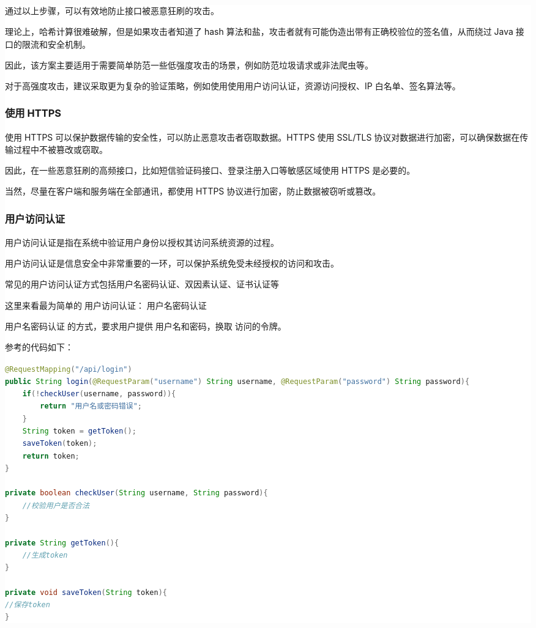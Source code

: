通过以上步骤，可以有效地防止接口被恶意狂刷的攻击。

理论上，哈希计算很难破解，但是如果攻击者知道了 hash 算法和盐，攻击者就有可能伪造出带有正确校验位的签名值，从而绕过 Java 接口的限流和安全机制。

因此，该方案主要适用于需要简单防范一些低强度攻击的场景，例如防范垃圾请求或非法爬虫等。

对于高强度攻击，建议采取更为复杂的验证策略，例如使用使用用户访问认证，资源访问授权、IP 白名单、签名算法等。

### 使用 HTTPS

使用 HTTPS 可以保护数据传输的安全性，可以防止恶意攻击者窃取数据。HTTPS 使用 SSL/TLS 协议对数据进行加密，可以确保数据在传输过程中不被篡改或窃取。

因此，在一些恶意狂刷的高频接口，比如短信验证码接口、登录注册入口等敏感区域使用 HTTPS 是必要的。

当然，尽量在客户端和服务端在全部通讯，都使用 HTTPS 协议进行加密，防止数据被窃听或篡改。

### 用户访问认证

用户访问认证是指在系统中验证用户身份以授权其访问系统资源的过程。

用户访问认证是信息安全中非常重要的一环，可以保护系统免受未经授权的访问和攻击。

常见的用户访问认证方式包括用户名密码认证、双因素认证、证书认证等

这里来看最为简单的 用户访问认证： 用户名密码认证

用户名密码认证 的方式，要求用户提供 用户名和密码，换取 访问的令牌。

参考的代码如下：

```java
@RequestMapping("/api/login")
public String login(@RequestParam("username") String username, @RequestParam("password") String password){
    if(!checkUser(username, password)){
        return "用户名或密码错误";
    }
    String token = getToken();
    saveToken(token);
    return token;
}

private boolean checkUser(String username, String password){
    //校验用户是否合法
}

private String getToken(){
    //生成token
}

private void saveToken(String token){
//保存token
}


```
